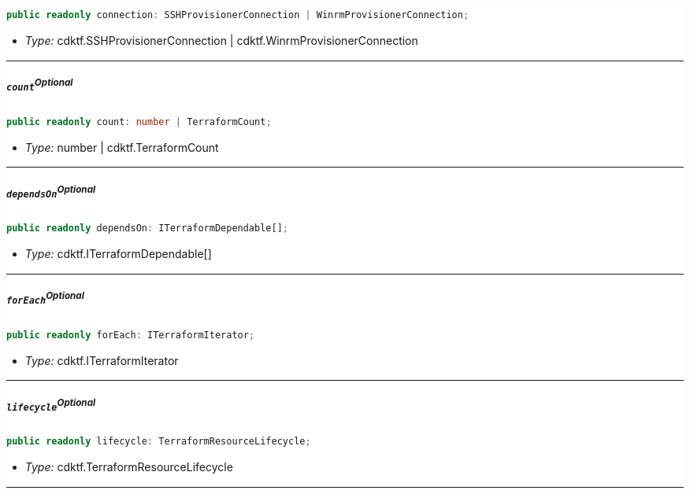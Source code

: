 ```typescript
public readonly connection: SSHProvisionerConnection | WinrmProvisionerConnection;
```

- *Type:* cdktf.SSHProvisionerConnection | cdktf.WinrmProvisionerConnection

---

##### `count`<sup>Optional</sup> <a name="count" id="@cdktf/provider-datadog.dataDatadogIntegrationAwsIamPermissions.DataDatadogIntegrationAwsIamPermissionsConfig.property.count"></a>

```typescript
public readonly count: number | TerraformCount;
```

- *Type:* number | cdktf.TerraformCount

---

##### `dependsOn`<sup>Optional</sup> <a name="dependsOn" id="@cdktf/provider-datadog.dataDatadogIntegrationAwsIamPermissions.DataDatadogIntegrationAwsIamPermissionsConfig.property.dependsOn"></a>

```typescript
public readonly dependsOn: ITerraformDependable[];
```

- *Type:* cdktf.ITerraformDependable[]

---

##### `forEach`<sup>Optional</sup> <a name="forEach" id="@cdktf/provider-datadog.dataDatadogIntegrationAwsIamPermissions.DataDatadogIntegrationAwsIamPermissionsConfig.property.forEach"></a>

```typescript
public readonly forEach: ITerraformIterator;
```

- *Type:* cdktf.ITerraformIterator

---

##### `lifecycle`<sup>Optional</sup> <a name="lifecycle" id="@cdktf/provider-datadog.dataDatadogIntegrationAwsIamPermissions.DataDatadogIntegrationAwsIamPermissionsConfig.property.lifecycle"></a>

```typescript
public readonly lifecycle: TerraformResourceLifecycle;
```

- *Type:* cdktf.TerraformResourceLifecycle

---
